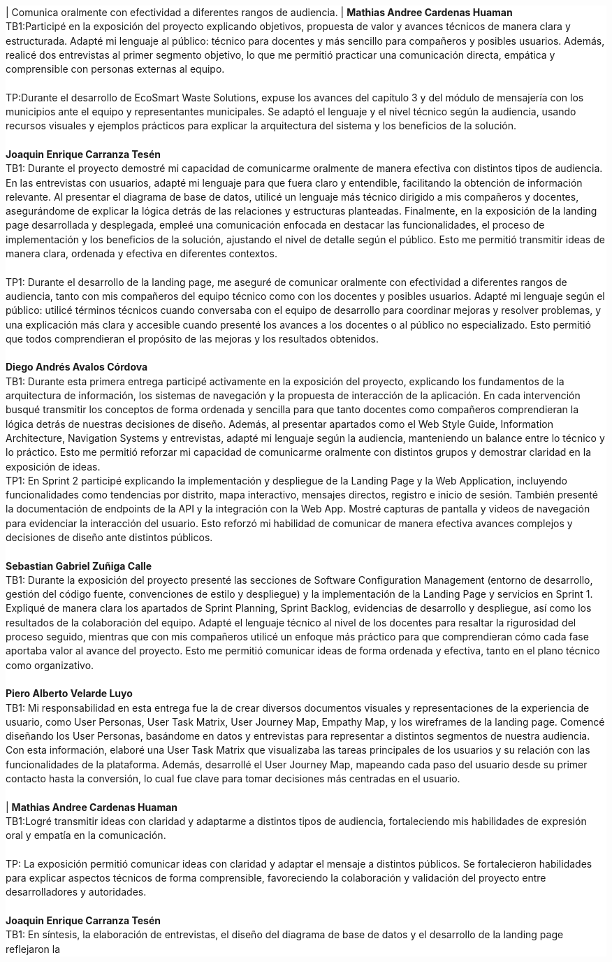 | Comunica oralmente con efectividad a diferentes rangos de audiencia. | **Mathias Andree Cardenas Huaman**<br>TB1:Participé en la exposición del proyecto explicando objetivos, propuesta de valor y avances técnicos de manera clara y estructurada. Adapté mi lenguaje al público: técnico para docentes y más sencillo para compañeros y posibles usuarios. Además, realicé dos entrevistas al primer segmento objetivo, lo que me permitió practicar una comunicación directa, empática y comprensible con personas externas al equipo.<br><br> TP:Durante el desarrollo de EcoSmart Waste Solutions, expuse los avances del capítulo 3 y del módulo de mensajería con los municipios ante el equipo y representantes municipales. Se adaptó el lenguaje y el nivel técnico según la audiencia, usando recursos visuales y ejemplos prácticos para explicar la arquitectura del sistema y los beneficios de la solución. <br><br>**Joaquin Enrique Carranza Tesén**<br>TB1: Durante el proyecto demostré mi capacidad de comunicarme oralmente de manera efectiva con distintos tipos de audiencia. En las entrevistas con usuarios, adapté mi lenguaje para que fuera claro y entendible, facilitando la obtención de información relevante. Al presentar el diagrama de base de datos, utilicé un lenguaje más técnico dirigido a mis compañeros y docentes, asegurándome de explicar la lógica detrás de las relaciones y estructuras planteadas. Finalmente, en la exposición de la landing page desarrollada y desplegada, empleé una comunicación enfocada en destacar las funcionalidades, el proceso de implementación y los beneficios de la solución, ajustando el nivel de detalle según el público. Esto me permitió transmitir ideas de manera clara, ordenada y efectiva en diferentes contextos.<br><br>TP1: Durante el desarrollo de la landing page, me aseguré de comunicar oralmente con efectividad a diferentes rangos de audiencia, tanto con mis compañeros del equipo técnico como con los docentes y posibles usuarios. Adapté mi lenguaje según el público: utilicé términos técnicos cuando conversaba con el equipo de desarrollo para coordinar mejoras y resolver problemas, y una explicación más clara y accesible cuando presenté los avances a los docentes o al público no especializado. Esto permitió que todos comprendieran el propósito de las mejoras y los resultados obtenidos.<br><br> **Diego Andrés Avalos Córdova**<br>TB1: Durante esta primera entrega participé activamente en la exposición del proyecto, explicando los fundamentos de la arquitectura de información, los sistemas de navegación y la propuesta de interacción de la aplicación. En cada intervención busqué transmitir los conceptos de forma ordenada y sencilla para que tanto docentes como compañeros comprendieran la lógica detrás de nuestras decisiones de diseño. Además, al presentar apartados como el Web Style Guide, Information Architecture, Navigation Systems y entrevistas, adapté mi lenguaje según la audiencia, manteniendo un balance entre lo técnico y lo práctico. Esto me permitió reforzar mi capacidad de comunicarme oralmente con distintos grupos y demostrar claridad en la exposición de ideas.<br>TP1: En Sprint 2 participé explicando la implementación y despliegue de la Landing Page y la Web Application, incluyendo funcionalidades como tendencias por distrito, mapa interactivo, mensajes directos, registro e inicio de sesión. También presenté la documentación de endpoints de la API y la integración con la Web App. Mostré capturas de pantalla y videos de navegación para evidenciar la interacción del usuario. Esto reforzó mi habilidad de comunicar de manera efectiva avances complejos y decisiones de diseño ante distintos públicos.<br><br> **Sebastian Gabriel Zuñiga Calle**<br>TB1: Durante la exposición del proyecto presenté las secciones de Software Configuration Management (entorno de desarrollo, gestión del código fuente, convenciones de estilo y despliegue) y la implementación de la Landing Page y servicios en Sprint 1. Expliqué de manera clara los apartados de Sprint Planning, Sprint Backlog, evidencias de desarrollo y despliegue, así como los resultados de la colaboración del equipo. Adapté el lenguaje técnico al nivel de los docentes para resaltar la rigurosidad del proceso seguido, mientras que con mis compañeros utilicé un enfoque más práctico para que comprendieran cómo cada fase aportaba valor al avance del proyecto. Esto me permitió comunicar ideas de forma ordenada y efectiva, tanto en el plano técnico como organizativo.<br><br> **Piero Alberto Velarde Luyo**<br>TB1: Mi responsabilidad en esta entrega fue la de crear diversos documentos visuales y representaciones de la experiencia de usuario, como User Personas, User Task Matrix, User Journey Map, Empathy Map, y los wireframes de la landing page. Comencé diseñando los User Personas, basándome en datos y entrevistas para representar a distintos segmentos de nuestra audiencia. Con esta información, elaboré una User Task Matrix que visualizaba las tareas principales de los usuarios y su relación con las funcionalidades de la plataforma. Además, desarrollé el User Journey Map, mapeando cada paso del usuario desde su primer contacto hasta la conversión, lo cual fue clave para tomar decisiones más centradas en el usuario.<br><br>| **Mathias Andree Cardenas Huaman**<br>TB1:Logré transmitir ideas con claridad y adaptarme a distintos tipos de audiencia, fortaleciendo mis habilidades de expresión oral y empatía en la comunicación.<br><br> TP: La exposición permitió comunicar ideas con claridad y adaptar el mensaje a distintos públicos. Se fortalecieron habilidades para explicar aspectos técnicos de forma comprensible, favoreciendo la colaboración y validación del proyecto entre desarrolladores y autoridades.<br><br>**Joaquin Enrique Carranza Tesén**<br>TB1: En síntesis, la elaboración de entrevistas, el diseño del diagrama de base de datos y el desarrollo de la landing page reflejaron la